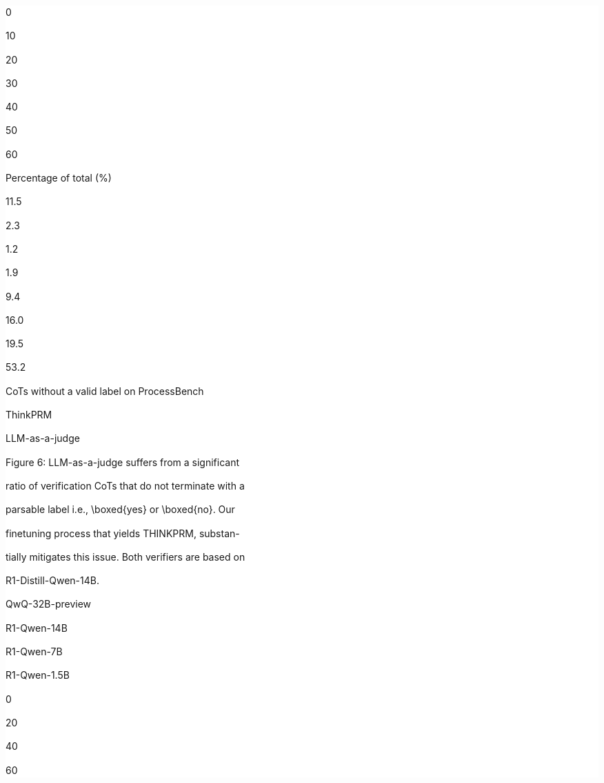 0

10

20

30

40

50

60

Percentage of total (%)

11.5

2.3

1.2

1.9

9.4

16.0

19.5

53.2

CoTs without a valid label on ProcessBench

ThinkPRM

LLM-as-a-judge

Figure 6: LLM-as-a-judge suffers from a significant

ratio of verification CoTs that do not terminate with a

parsable label i.e., \boxed{yes} or \boxed{no}. Our

finetuning process that yields THINKPRM, substan-

tially mitigates this issue. Both verifiers are based on

R1-Distill-Qwen-14B.

QwQ-32B-preview

R1-Qwen-14B

R1-Qwen-7B

R1-Qwen-1.5B

0

20

40

60
